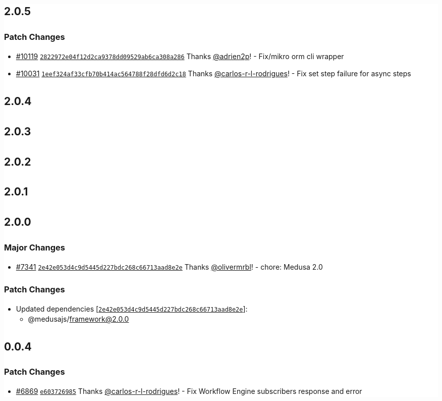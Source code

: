 ## 2.0.5

### Patch Changes

- [#10119](https://github.com/medusajs/medusa/pull/10119) [`2822972e04f12d2ca9378dd09529ab6ca308a286`](https://github.com/medusajs/medusa/commit/2822972e04f12d2ca9378dd09529ab6ca308a286) Thanks [@adrien2p](https://github.com/adrien2p)! - Fix/mikro orm cli wrapper

- [#10031](https://github.com/medusajs/medusa/pull/10031) [`1eef324af33cfb70b414ac564788f28dfd6d2c18`](https://github.com/medusajs/medusa/commit/1eef324af33cfb70b414ac564788f28dfd6d2c18) Thanks [@carlos-r-l-rodrigues](https://github.com/carlos-r-l-rodrigues)! - Fix set step failure for async steps

## 2.0.4

## 2.0.3

## 2.0.2

## 2.0.1

## 2.0.0

### Major Changes

- [#7341](https://github.com/medusajs/medusa/pull/7341) [`2e42e053d4c9d5445d227bdc268c66713aad8e2e`](https://github.com/medusajs/medusa/commit/2e42e053d4c9d5445d227bdc268c66713aad8e2e) Thanks [@olivermrbl](https://github.com/olivermrbl)! - chore: Medusa 2.0

### Patch Changes

- Updated dependencies [[`2e42e053d4c9d5445d227bdc268c66713aad8e2e`](https://github.com/medusajs/medusa/commit/2e42e053d4c9d5445d227bdc268c66713aad8e2e)]:
  - @medusajs/framework@2.0.0

## 0.0.4

### Patch Changes

- [#6869](https://github.com/medusajs/medusa/pull/6869) [`e603726985`](https://github.com/medusajs/medusa/commit/e60372698565315145037eb40fbe86c43f91cc16) Thanks [@carlos-r-l-rodrigues](https://github.com/carlos-r-l-rodrigues)! - Fix Workflow Engine subscribers response and error
